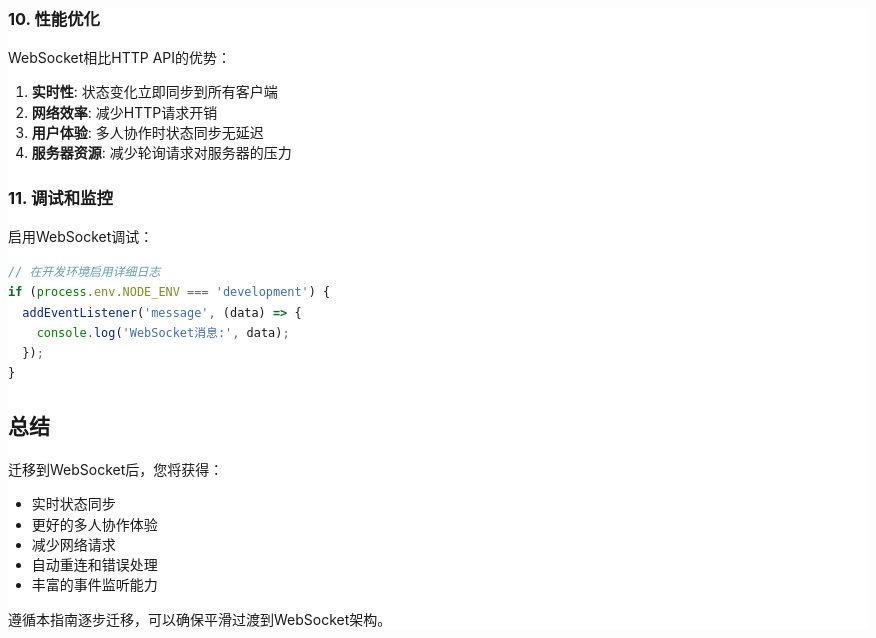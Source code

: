 ### 10. 性能优化

WebSocket相比HTTP API的优势：

1. **实时性**: 状态变化立即同步到所有客户端
2. **网络效率**: 减少HTTP请求开销
3. **用户体验**: 多人协作时状态同步无延迟
4. **服务器资源**: 减少轮询请求对服务器的压力

### 11. 调试和监控

启用WebSocket调试：

```typescript
// 在开发环境启用详细日志
if (process.env.NODE_ENV === 'development') {
  addEventListener('message', (data) => {
    console.log('WebSocket消息:', data);
  });
}
```

## 总结

迁移到WebSocket后，您将获得：
- 实时状态同步
- 更好的多人协作体验
- 减少网络请求
- 自动重连和错误处理
- 丰富的事件监听能力

遵循本指南逐步迁移，可以确保平滑过渡到WebSocket架构。